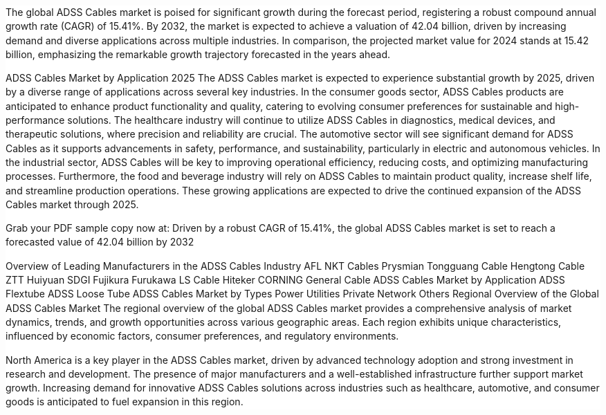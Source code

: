 The global ADSS Cables market is poised for significant growth during the forecast period, registering a robust compound annual growth rate (CAGR) of 15.41%. By 2032, the market is expected to achieve a valuation of 42.04 billion, driven by increasing demand and diverse applications across multiple industries. In comparison, the projected market value for 2024 stands at 15.42 billion, emphasizing the remarkable growth trajectory forecasted in the years ahead. 

ADSS Cables Market by Application 2025
The ADSS Cables market is expected to experience substantial growth by 2025, driven by a diverse range of applications across several key industries. In the consumer goods sector, ADSS Cables products are anticipated to enhance product functionality and quality, catering to evolving consumer preferences for sustainable and high-performance solutions. The healthcare industry will continue to utilize ADSS Cables in diagnostics, medical devices, and therapeutic solutions, where precision and reliability are crucial. The automotive sector will see significant demand for ADSS Cables as it supports advancements in safety, performance, and sustainability, particularly in electric and autonomous vehicles. In the industrial sector, ADSS Cables will be key to improving operational efficiency, reducing costs, and optimizing manufacturing processes. Furthermore, the food and beverage industry will rely on ADSS Cables to maintain product quality, increase shelf life, and streamline production operations. These growing applications are expected to drive the continued expansion of the ADSS Cables market through 2025.

Grab your PDF sample copy now at: Driven by a robust CAGR of 15.41%, the global ADSS Cables market is set to reach a forecasted value of 42.04 billion by 2032

Overview of Leading Manufacturers in the ADSS Cables Industry
AFL
NKT Cables
Prysmian
Tongguang Cable
Hengtong Cable
ZTT
Huiyuan
SDGI
Fujikura
Furukawa
LS Cable
Hiteker
CORNING
General Cable
ADSS Cables Market by Application
ADSS Flextube
ADSS Loose Tube
ADSS Cables Market by Types
Power Utilities
Private Network
Others
Regional Overview of the Global ADSS Cables Market
The regional overview of the global ADSS Cables market provides a comprehensive analysis of market dynamics, trends, and growth opportunities across various geographic areas. Each region exhibits unique characteristics, influenced by economic factors, consumer preferences, and regulatory environments.

North America is a key player in the ADSS Cables market, driven by advanced technology adoption and strong investment in research and development. The presence of major manufacturers and a well-established infrastructure further support market growth. Increasing demand for innovative ADSS Cables solutions across industries such as healthcare, automotive, and consumer goods is anticipated to fuel expansion in this region.
